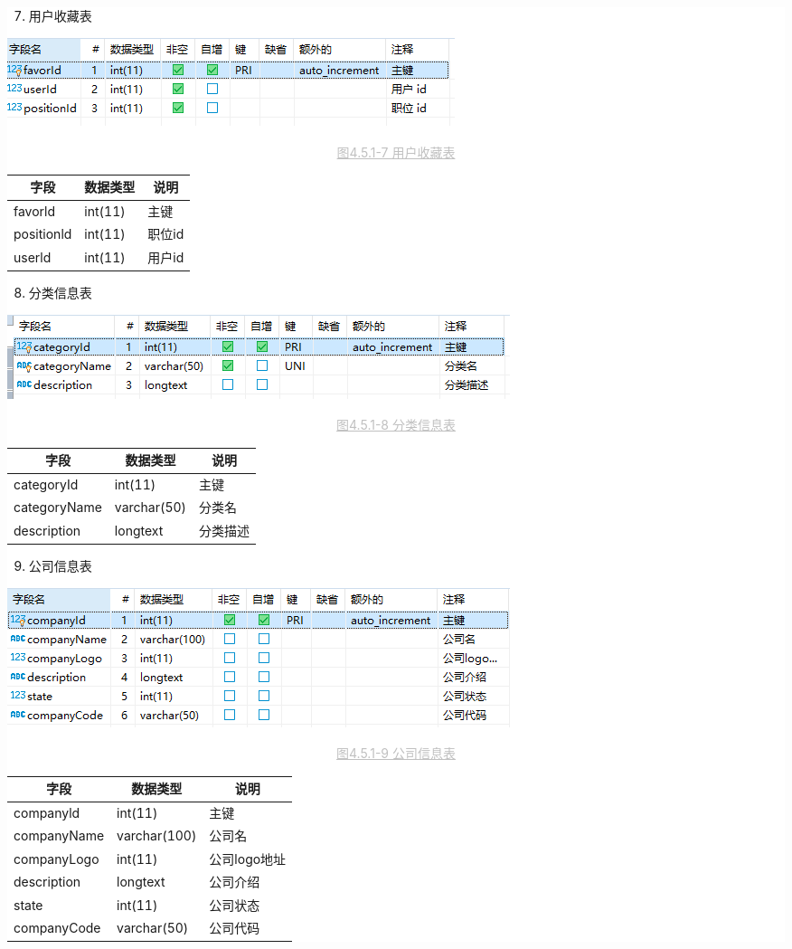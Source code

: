 7. 用户收藏表

![1](./document/Favor.png)

<center style="color:#C0C0C0;text-decoration:underline">图4.5.1-7 用户收藏表</center>

| 字段       | 数据类型 | 说明   |
| ---------- | -------- | ------ |
| favorld    | int(11)  | 主键   |
| positionld | int(11)  | 职位id |
| userld     | int(11)  | 用户id |

8. 分类信息表

![1](./document/Category.png)

<center style="color:#C0C0C0;text-decoration:underline">图4.5.1-8 分类信息表</center>

| 字段         | 数据类型    | 说明     |
| ------------ | ----------- | -------- |
| categoryId   | int(11)     | 主键     |
| categoryName | varchar(50) | 分类名   |
| description  | longtext    | 分类描述 |

9. 公司信息表

![1](./document/Company.png)

<center style="color:#C0C0C0;text-decoration:underline">图4.5.1-9 公司信息表</center>

| 字段        | 数据类型     | 说明         |
| ----------- | ------------ | ------------ |
| companyld   | int(11)      | 主键         |
| companyName | varchar(100) | 公司名       |
| companyLogo | int(11)      | 公司logo地址 |
| description | longtext     | 公司介绍     |
| state       | int(11)      | 公司状态     |
| companyCode | varchar(50)  | 公司代码     |
